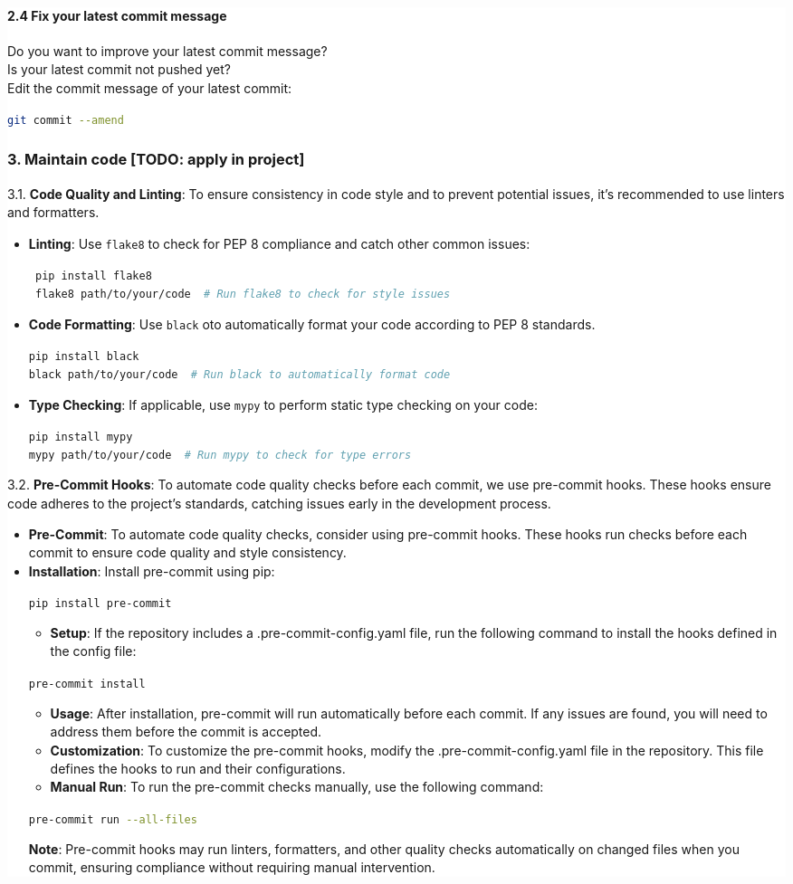#### 2.4 Fix your latest commit message
Do you want to improve your latest commit message? <br>
Is your latest commit not pushed yet? <br>
Edit the commit message of your latest commit:
```bash
git commit --amend
```

### 3. Maintain code [TODO: apply in project]

3.1. **Code Quality and Linting**:
To ensure consistency in code style and to prevent potential issues, it’s recommended to use linters and formatters. 
- **Linting**: Use `flake8` to check for PEP 8 compliance and catch other common issues:
   ```bash
    pip install flake8
    flake8 path/to/your/code  # Run flake8 to check for style issues
    ```
- **Code Formatting**: Use `black` oto automatically format your code according to PEP 8 standards.
  ```bash
  pip install black
  black path/to/your/code  # Run black to automatically format code
  ```
- **Type Checking**: If applicable, use `mypy` to perform static type checking on your code:
  ```bash
  pip install mypy
  mypy path/to/your/code  # Run mypy to check for type errors
  ```
3.2. **Pre-Commit Hooks**:
To automate code quality checks before each commit, we use pre-commit hooks. These hooks ensure code adheres to the project’s standards, catching issues early in the development process.
- **Pre-Commit**: To automate code quality checks, consider using pre-commit hooks. These hooks run checks before each commit to ensure code quality and style consistency.
- **Installation**: Install pre-commit using pip:
  ```bash
  pip install pre-commit
  ```
   - **Setup**: If the repository includes a .pre-commit-config.yaml file, run the following command to install the hooks defined in the config file:
  ```bash
  pre-commit install
  ```
  - **Usage**: After installation, pre-commit will run automatically before each commit. If any issues are found, you will need to address them before the commit is accepted.
  - **Customization**: To customize the pre-commit hooks, modify the .pre-commit-config.yaml file in the repository. This file defines the hooks to run and their configurations.
  - **Manual Run**: To run the pre-commit checks manually, use the following command:
  ```bash
  pre-commit run --all-files
  ```
  **Note**: Pre-commit hooks may run linters, formatters, and other quality checks automatically on changed files when you commit, ensuring compliance without requiring manual intervention.

